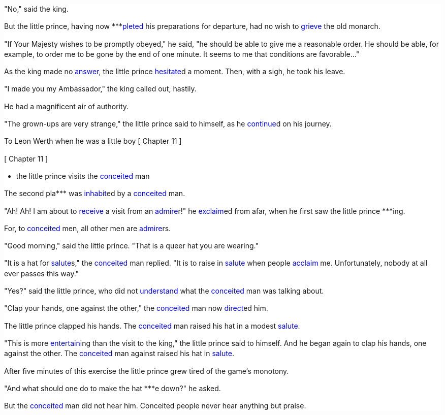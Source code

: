   &quot;No,&quot; said the king.

  But the little prince, having now ***<font color="#0000FF">pleted</font> his preparations for departure, had no wish to <font color="#0000FF">grieve</font> the old monarch.

  &quot;If Your Majesty wishes to be promptly obeyed,&quot; he said, &quot;he should be able to give me a reasonable order. He should be able, for example, to order me to be gone by the end of one minute. It seems to me that conditions are favorable...&quot;

  As the king made no <font color="#0000FF">answer</font>, the little prince <font color="#0000FF">hesitate</font>d a moment. Then, with a sigh, he took his leave.

  &quot;I made you my Ambassador,&quot; the king called out, hastily.

  He had a magnificent air of authority.

  &quot;The grown-ups are very strange,&quot; the little prince said to himself, as he <font color="#0000FF">continue</font>d on his journey.

To Leon Werth when he was a little boy [ Chapter 11 ]

  [ Chapter 11 ]

  - the little prince visits the <font color="#0000FF">conceited</font> man

  The second pla*** was <font color="#0000FF">inhabit</font>ed by a <font color="#0000FF">conceited</font> man.

  &quot;Ah! Ah! I am about to <font color="#0000FF">receive</font> a visit from an <font color="#0000FF">admire</font>r!&quot; he <font color="#0000FF">exclaim</font>ed from afar, when he first saw the little prince ***ing.

  For, to <font color="#0000FF">conceited</font> men, all other men are <font color="#0000FF">admire</font>rs.

  &quot;Good morning,&quot; said the little prince. &quot;That is a queer hat you are wearing.&quot;

  &quot;It is a hat for <font color="#0000FF">salute</font>s,&quot; the <font color="#0000FF">conceited</font> man replied. &quot;It is to raise in <font color="#0000FF">salute</font> when people <font color="#0000FF">acclaim</font> me. Unfortunately, nobody at all ever passes this way.&quot;

  &quot;Yes?&quot; said the little prince, who did not <font color="#0000FF">understand</font> what the <font color="#0000FF">conceited</font> man was talking about.

  &quot;Clap your hands, one against the other,&quot; the <font color="#0000FF">conceited</font> man now <font color="#0000FF">direct</font>ed him.

  The little prince clapped his hands. The <font color="#0000FF">conceited</font> man raised his hat in a modest <font color="#0000FF">salute</font>.

  &quot;This is more <font color="#0000FF">entertain</font>ing than the visit to the king,&quot; the little prince said to himself. And he began again to clap his hands, one against the other. The <font color="#0000FF">conceited</font> man against raised his hat in <font color="#0000FF">salute</font>.

  After five minutes of this exercise the little prince grew tired of the game‘s monotony.

  &quot;And what should one do to make the hat ***e down?&quot; he asked.

  But the <font color="#0000FF">conceited</font> man did not hear him. Conceited people never hear anything but praise.
